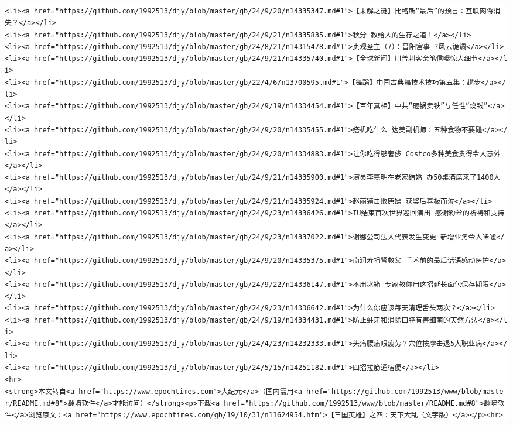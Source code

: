 ```
<li><a href="https://github.com/1992513/djy/blob/master/gb/24/9/20/n14335347.md#1">【未解之谜】比格斯“最后”的预言：互联网将消失？</a></li>
<li><a href="https://github.com/1992513/djy/blob/master/gb/24/9/21/n14335835.md#1">秋分 教给人的生存之道！</a></li>
<li><a href="https://github.com/1992513/djy/blob/master/gb/24/8/21/n14315478.md#1">贞观圣主（7）：晋阳宫事 ?风云诡谲</a></li>
<li><a href="https://github.com/1992513/djy/blob/master/gb/24/9/21/n14335740.md#1">【全球新闻】川普刺客亲笔信曝惊人细节</a></li>
<li><a href="https://github.com/1992513/djy/blob/master/gb/22/4/6/n13700595.md#1">【舞蹈】中国古典舞技术技巧第五集：趱步</a></li>
<li><a href="https://github.com/1992513/djy/blob/master/gb/24/9/19/n14334454.md#1">【百年真相】中共“砸锅卖铁”与任性“烧钱”</a></li>
<li><a href="https://github.com/1992513/djy/blob/master/gb/24/9/20/n14335455.md#1">搭机吃什么 达美副机师：五种食物不要碰</a></li>
<li><a href="https://github.com/1992513/djy/blob/master/gb/24/9/20/n14334883.md#1">让你吃得够奢侈 Costco多种美食贵得令人意外</a></li>
<li><a href="https://github.com/1992513/djy/blob/master/gb/24/9/21/n14335900.md#1">演员李嘉明在老家结婚 办50桌酒席来了1400人</a></li>
<li><a href="https://github.com/1992513/djy/blob/master/gb/24/9/21/n14335924.md#1">赵丽颖击败唐嫣 获奖后喜极而泣</a></li>
<li><a href="https://github.com/1992513/djy/blob/master/gb/24/9/23/n14336426.md#1">IU结束首次世界巡回演出 感谢粉丝的祈祷和支持</a></li>
<li><a href="https://github.com/1992513/djy/blob/master/gb/24/9/23/n14337022.md#1">谢娜公司法人代表发生变更 新增业务令人唏嘘</a></li>
<li><a href="https://github.com/1992513/djy/blob/master/gb/24/9/20/n14335375.md#1">南润寿捐肾救父 手术前的最后话语感动医护</a></li>
<li><a href="https://github.com/1992513/djy/blob/master/gb/24/9/22/n14336147.md#1">不用冰箱 专家教你用这招延长面包保存期限</a></li>
<li><a href="https://github.com/1992513/djy/blob/master/gb/24/9/23/n14336642.md#1">为什么你应该每天清理舌头两次？</a></li>
<li><a href="https://github.com/1992513/djy/blob/master/gb/24/9/19/n14334431.md#1">防止蛀牙和消除口腔有害细菌的天然方法</a></li>
<li><a href="https://github.com/1992513/djy/blob/master/gb/24/4/23/n14232333.md#1">头痛腰痛眼疲劳？穴位按摩击退5大职业病</a></li>
<li><a href="https://github.com/1992513/djy/blob/master/gb/24/5/15/n14251182.md#1">四招拉筋通宿便</a></li>
<hr>
<strong>本文转自<a href="https://www.epochtimes.com">大纪元</a>（国内需用<a href="https://github.com/1992513/www/blob/master/README.md#8">翻墙软件</a>才能访问）</strong><p>下载<a href="https://github.com/1992513/www/blob/master/README.md#8">翻墙软件</a>浏览原文：<a href="https://www.epochtimes.com/gb/19/10/31/n11624954.htm">【三国英雄】之四：天下大乱（文字版）</a></p><hr>
```